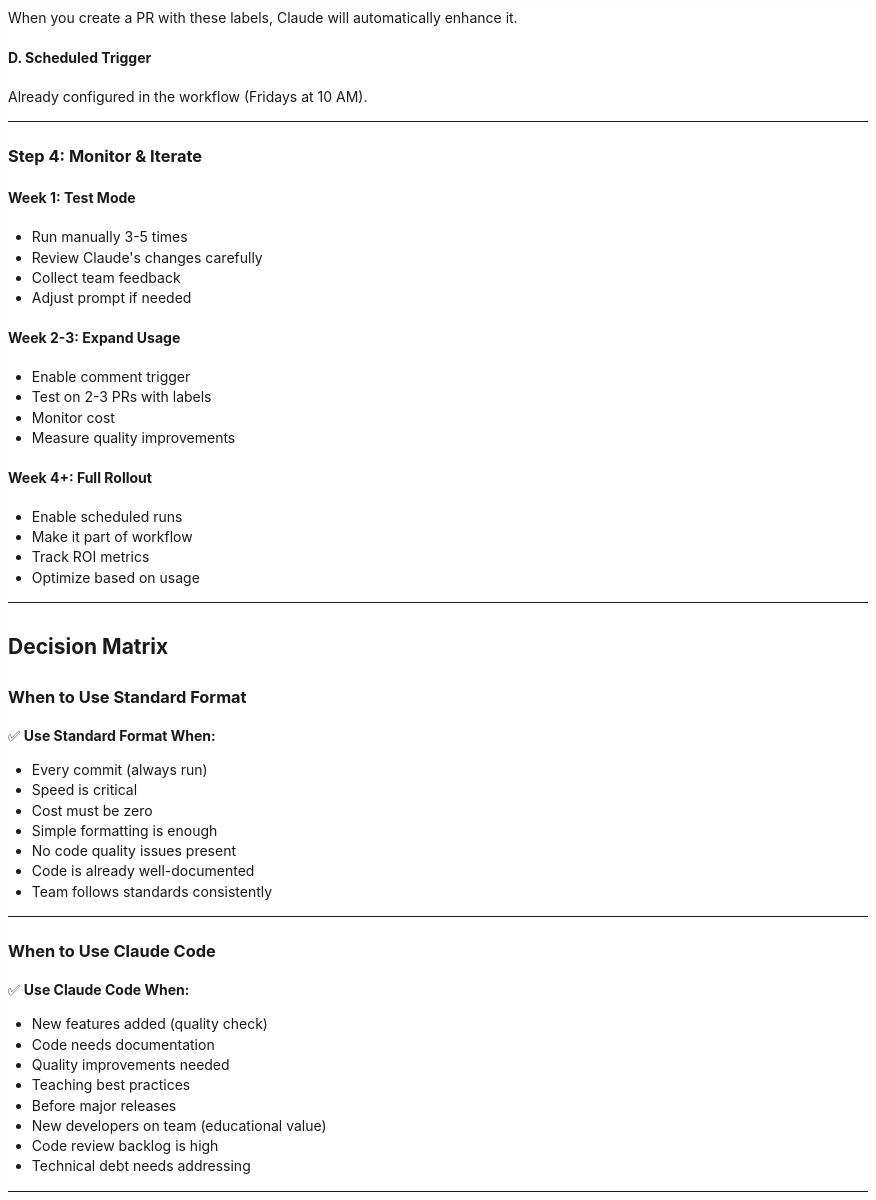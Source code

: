 When you create a PR with these labels, Claude will automatically enhance it.

#### D. Scheduled Trigger

Already configured in the workflow (Fridays at 10 AM).

---

### Step 4: Monitor & Iterate

#### Week 1: Test Mode
- Run manually 3-5 times
- Review Claude's changes carefully
- Collect team feedback
- Adjust prompt if needed

#### Week 2-3: Expand Usage
- Enable comment trigger
- Test on 2-3 PRs with labels
- Monitor cost
- Measure quality improvements

#### Week 4+: Full Rollout
- Enable scheduled runs
- Make it part of workflow
- Track ROI metrics
- Optimize based on usage

---

## Decision Matrix

### When to Use Standard Format

✅ **Use Standard Format When:**
- Every commit (always run)
- Speed is critical
- Cost must be zero
- Simple formatting is enough
- No code quality issues present
- Code is already well-documented
- Team follows standards consistently

---

### When to Use Claude Code

✅ **Use Claude Code When:**
- New features added (quality check)
- Code needs documentation
- Quality improvements needed
- Teaching best practices
- Before major releases
- New developers on team (educational value)
- Code review backlog is high
- Technical debt needs addressing

---